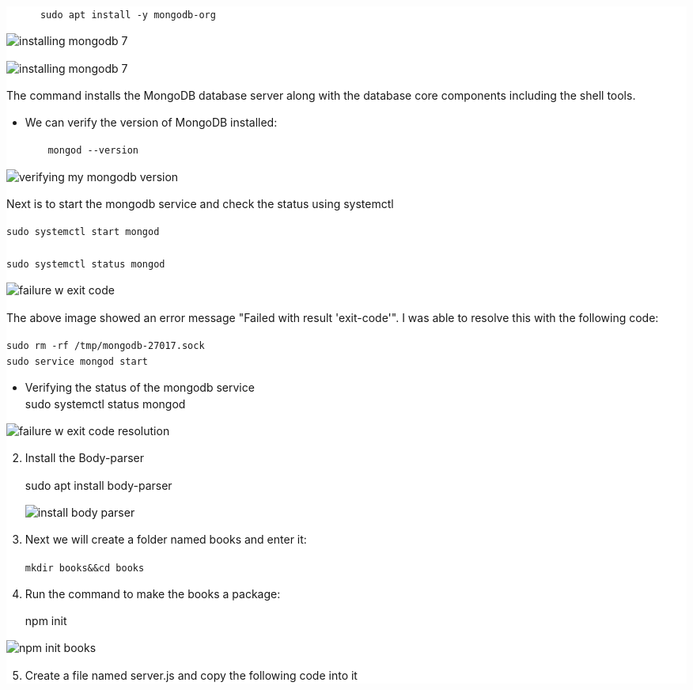           sudo apt install -y mongodb-org


  ![installing mongodb 7](https://github.com/user-attachments/assets/c7a312de-9400-4fb6-8b87-aa5aee316cc4)


  ![installing mongodb 7    ](https://github.com/user-attachments/assets/db4af510-a11e-4b3b-99b6-a4c67f6b4e1d)

The command installs the MongoDB database server along with the 
database core components including the shell tools.

+  We can verify the version of MongoDB installed:

           mongod --version
  
![verifying my mongodb version](https://github.com/user-attachments/assets/d78f0629-0b99-4a4a-b8e7-cd4f44adb76c)

Next is to start the mongodb service and check the status using systemctl

    sudo systemctl start mongod
    
    sudo systemctl status mongod

![failure w exit code](https://github.com/user-attachments/assets/5f7e81b2-8d4d-4d20-b1f2-7664dd6d1360)

The above image showed an error message  "Failed with result 'exit-code'". I was able to resolve this with the following code:


    sudo rm -rf /tmp/mongodb-27017.sock
    sudo service mongod start

 + Verifying the status of the mongodb service   
    sudo systemctl status mongod
    


![failure w exit code resolution](https://github.com/user-attachments/assets/51c90928-b2b9-456b-863e-f472d837f738)

2. Install the Body-parser

   sudo apt install body-parser

   ![install body parser](https://github.com/user-attachments/assets/6efee89f-1443-4142-bbba-60b911ef250a)

3. Next we will create a folder named books and enter it:

       mkdir books&&cd books

4. Run the command to make the books a package:

      npm init


![npm init books](https://github.com/user-attachments/assets/f43aafe4-7c25-4e2e-be45-550008de8f00)


5. Create a file named server.js and copy the following code into it



